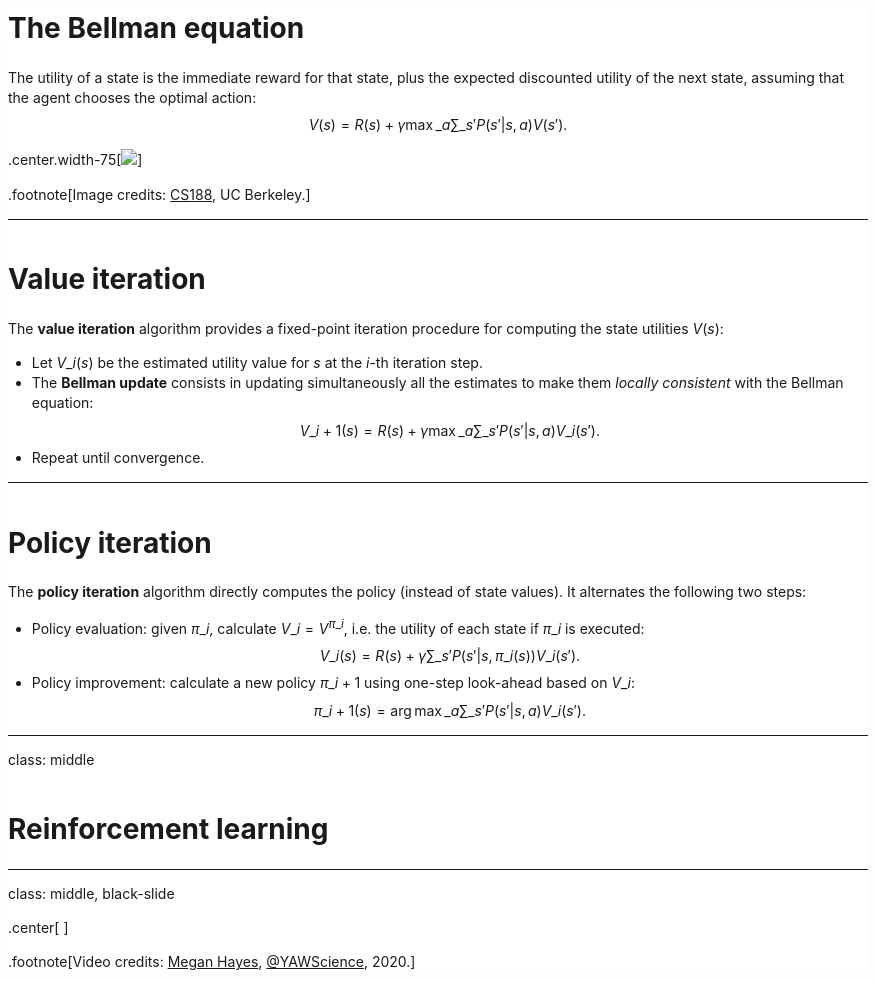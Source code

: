 # The Bellman equation

The utility of a state is the immediate reward for that state, plus the expected discounted utility of the next state, assuming that the agent chooses the optimal action:
$$V(s) = R(s) + \gamma  \max\_{a} \sum\_{s'} P(s'|s,a) V(s').$$

.center.width-75[![](figures/lec8/how-to.png)]

.footnote[Image credits: [CS188](https://inst.eecs.berkeley.edu/~cs188/), UC Berkeley.]

---

# Value iteration

The **value iteration** algorithm provides a fixed-point iteration procedure for computing the state utilities $V(s)$:
- Let $V\_i(s)$ be the estimated utility value for $s$ at the $i$-th iteration step.
- The **Bellman update** consists in updating simultaneously all the estimates to make them *locally consistent* with the Bellman equation:
$$V\_{i+1}(s) = R(s) + \gamma \max\_a \sum\_{s'} P(s'|s,a) V\_i(s'). $$
- Repeat until convergence.

---

# Policy iteration

The **policy iteration** algorithm directly computes the policy (instead of state values). It alternates the following two steps:
- Policy evaluation: given $\pi\_i$, calculate $V\_i = V^{\pi\_i}$, i.e. the utility of each state if $\pi\_i$ is executed:
$$V\_i(s)  = R(s) + \gamma \sum\_{s'} P(s'|s,\pi\_i(s)) V\_i(s').$$
- Policy improvement: calculate a new policy $\pi\_{i+1}$ using one-step look-ahead based on $V\_i$:
$$\pi\_{i+1}(s) = \arg\max\_a \sum\_{s'} P(s'|s,a)V\_i(s').$$

---

class: middle

# Reinforcement learning

---

class: middle, black-slide

.center[
<video controls preload="auto" height="500" width="700">
  <source src="./figures/lec9/chicken1.mp4" type="video/mp4">
</video>]

.footnote[Video credits: [Megan Hayes](https://twitter.com/PigMegan), [@YAWScience](https://twitter.com/YAWScience/status/1304199719036444672), 2020.]
